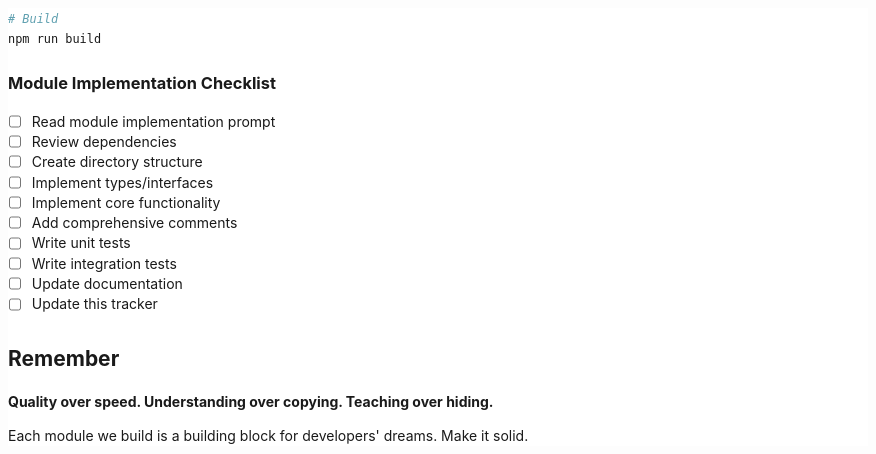 ```bash
# Build
npm run build
```

### Module Implementation Checklist
- [ ] Read module implementation prompt
- [ ] Review dependencies  
- [ ] Create directory structure
- [ ] Implement types/interfaces
- [ ] Implement core functionality
- [ ] Add comprehensive comments
- [ ] Write unit tests
- [ ] Write integration tests
- [ ] Update documentation
- [ ] Update this tracker

## Remember
**Quality over speed. Understanding over copying. Teaching over hiding.**

Each module we build is a building block for developers' dreams. Make it solid.
